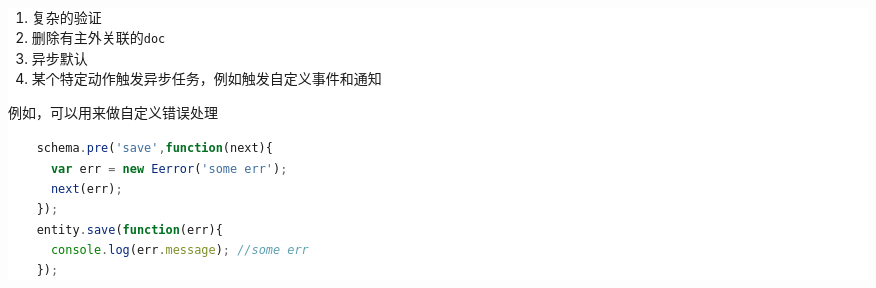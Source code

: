 1. 复杂的验证
2. 删除有主外关联的`doc`
3. 异步默认
4. 某个特定动作触发异步任务，例如触发自定义事件和通知

例如，可以用来做自定义错误处理

```javascript
    schema.pre('save',function(next){
      var err = new Eerror('some err');
      next(err);
    });
    entity.save(function(err){
      console.log(err.message); //some err
    });
```